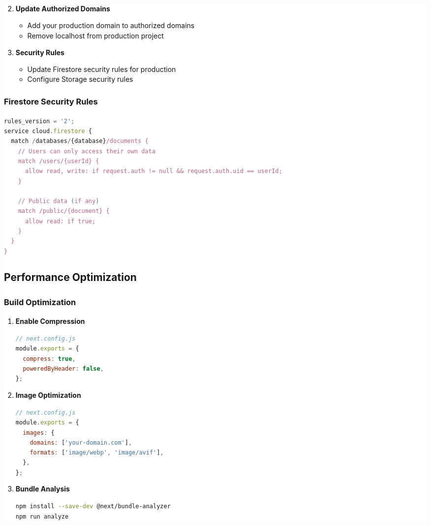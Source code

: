 2. **Update Authorized Domains**
   - Add your production domain to authorized domains
   - Remove localhost from production project

3. **Security Rules**
   - Update Firestore security rules for production
   - Configure Storage security rules

### Firestore Security Rules

```javascript
rules_version = '2';
service cloud.firestore {
  match /databases/{database}/documents {
    // Users can only access their own data
    match /users/{userId} {
      allow read, write: if request.auth != null && request.auth.uid == userId;
    }
    
    // Public data (if any)
    match /public/{document} {
      allow read: if true;
    }
  }
}
```

## Performance Optimization

### Build Optimization

1. **Enable Compression**
   ```javascript
   // next.config.js
   module.exports = {
     compress: true,
     poweredByHeader: false,
   };
   ```

2. **Image Optimization**
   ```javascript
   // next.config.js
   module.exports = {
     images: {
       domains: ['your-domain.com'],
       formats: ['image/webp', 'image/avif'],
     },
   };
   ```

3. **Bundle Analysis**
   ```bash
   npm install --save-dev @next/bundle-analyzer
   npm run analyze
   ```

